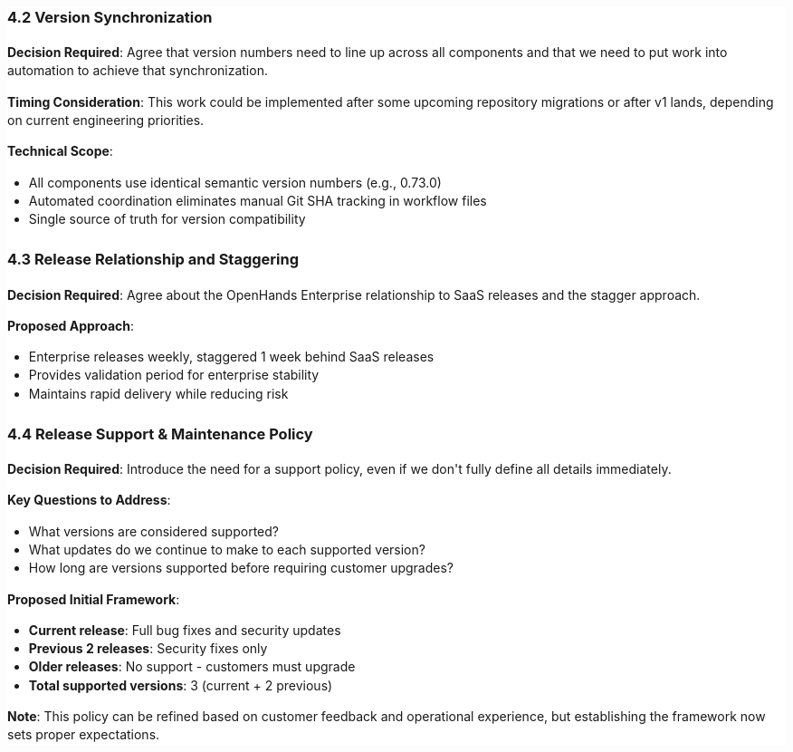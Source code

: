 ### 4.2 Version Synchronization

**Decision Required**: Agree that version numbers need to line up across all
components and that we need to put work into automation to achieve that
synchronization.

**Timing Consideration**: This work could be implemented after some upcoming
repository migrations or after v1 lands, depending on current engineering
priorities.

**Technical Scope**: 
- All components use identical semantic version numbers (e.g., 0.73.0)
- Automated coordination eliminates manual Git SHA tracking in workflow files
- Single source of truth for version compatibility

### 4.3 Release Relationship and Staggering

**Decision Required**: Agree about the OpenHands Enterprise relationship to SaaS
releases and the stagger approach.

**Proposed Approach**:
- Enterprise releases weekly, staggered 1 week behind SaaS releases
- Provides validation period for enterprise stability
- Maintains rapid delivery while reducing risk

### 4.4 Release Support & Maintenance Policy

**Decision Required**: Introduce the need for a support policy, even if we don't
fully define all details immediately.

**Key Questions to Address**:
- What versions are considered supported?
- What updates do we continue to make to each supported version?
- How long are versions supported before requiring customer upgrades?

**Proposed Initial Framework**:
- **Current release**: Full bug fixes and security updates
- **Previous 2 releases**: Security fixes only  
- **Older releases**: No support - customers must upgrade
- **Total supported versions**: 3 (current + 2 previous)

**Note**: This policy can be refined based on customer feedback and operational
experience, but establishing the framework now sets proper expectations.
